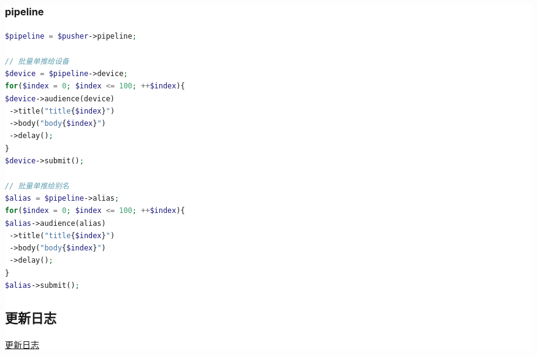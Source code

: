 ### pipeline

```php
$pipeline = $pusher->pipeline;

// 批量单推给设备
$device = $pipeline->device;
for($index = 0; $index <= 100; ++$index){
$device->audience(device)
 ->title("title{$index}")
 ->body("body{$index}")
 ->delay();
}
$device->submit(); 

// 批量单推给别名
$alias = $pipeline->alias;
for($index = 0; $index <= 100; ++$index){
$alias->audience(alias)
 ->title("title{$index}")
 ->body("body{$index}")
 ->delay();
}
$alias->submit(); 
```


## 更新日志

[更新日志](changelog.md)

[ico-version]: https://img.shields.io/packagist/v/haixin/getui.svg?style=flat-square
[ico-downloads]: https://img.shields.io/packagist/dt/haixin/getui.svg?style=flat-square
[ico-travis]: https://img.shields.io/travis/haixin/getui/master.svg?style=flat-square
[ico-styleci]: https://styleci.io/repos/12345678/shield

[link-packagist]: https://packagist.org/packages/haixin/getui
[link-downloads]: https://packagist.org/packages/haixin/getui
[link-travis]: https://travis-ci.org/haixin/getui
[link-styleci]: https://styleci.io/repos/12345678
[link-author]: https://github.com/haixin
[link-contributors]: ../../contributors
